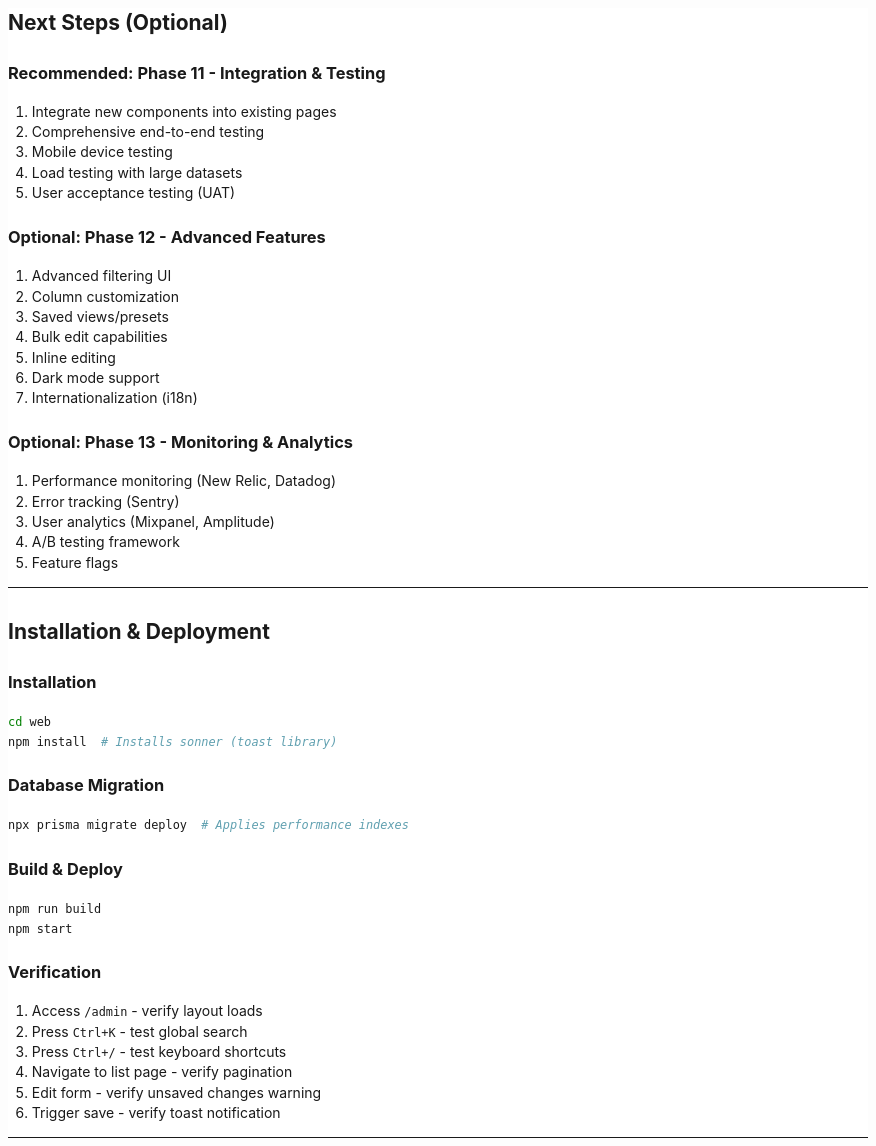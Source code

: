 
## Next Steps (Optional)

### Recommended: Phase 11 - Integration & Testing
1. Integrate new components into existing pages
2. Comprehensive end-to-end testing
3. Mobile device testing
4. Load testing with large datasets
5. User acceptance testing (UAT)

### Optional: Phase 12 - Advanced Features
1. Advanced filtering UI
2. Column customization
3. Saved views/presets
4. Bulk edit capabilities
5. Inline editing
6. Dark mode support
7. Internationalization (i18n)

### Optional: Phase 13 - Monitoring & Analytics
1. Performance monitoring (New Relic, Datadog)
2. Error tracking (Sentry)
3. User analytics (Mixpanel, Amplitude)
4. A/B testing framework
5. Feature flags

---

## Installation & Deployment

### Installation
```bash
cd web
npm install  # Installs sonner (toast library)
```

### Database Migration
```bash
npx prisma migrate deploy  # Applies performance indexes
```

### Build & Deploy
```bash
npm run build
npm start
```

### Verification
1. Access `/admin` - verify layout loads
2. Press `Ctrl+K` - test global search
3. Press `Ctrl+/` - test keyboard shortcuts
4. Navigate to list page - verify pagination
5. Edit form - verify unsaved changes warning
6. Trigger save - verify toast notification

---